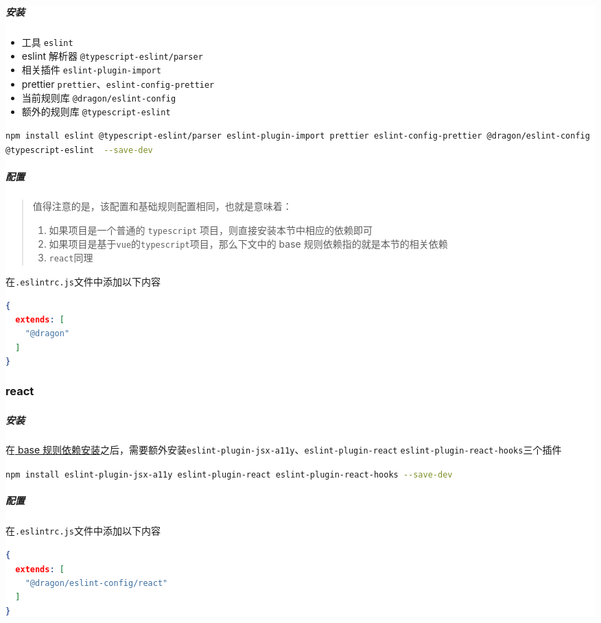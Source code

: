 ##### 安装

- 工具 `eslint`
- eslint 解析器 `@typescript-eslint/parser`
- 相关插件 `eslint-plugin-import`
- prettier `prettier`、`eslint-config-prettier`
- 当前规则库 `@dragon/eslint-config`
- 额外的规则库 `@typescript-eslint`

```bash
npm install eslint @typescript-eslint/parser eslint-plugin-import prettier eslint-config-prettier @dragon/eslint-config @typescript-eslint  --save-dev
```

##### 配置

> 值得注意的是，该配置和基础规则配置相同，也就是意味着：
> 1. 如果项目是一个普通的 `typescript` 项目，则直接安装本节中相应的依赖即可
> 2. 如果项目是基于`vue`的`typescript`项目，那么下文中的 base 规则依赖指的就是本节的相关依赖
> 3. `react`同理

在`.eslintrc.js`文件中添加以下内容

``` json
{
  extends: [
    "@dragon"
  ]
}

```

<a name="@dragon/eslint-config-eslint-react"></a>
### react

##### 安装

在[ base 规则依赖安装](#@dragon/eslint-config-eslint-base-install)之后，需要额外安装`eslint-plugin-jsx-a11y`、`eslint-plugin-react` `eslint-plugin-react-hooks`三个插件

```bash
npm install eslint-plugin-jsx-a11y eslint-plugin-react eslint-plugin-react-hooks --save-dev
```

##### 配置

在`.eslintrc.js`文件中添加以下内容

``` json
{
  extends: [
    "@dragon/eslint-config/react"
  ]
}

```

